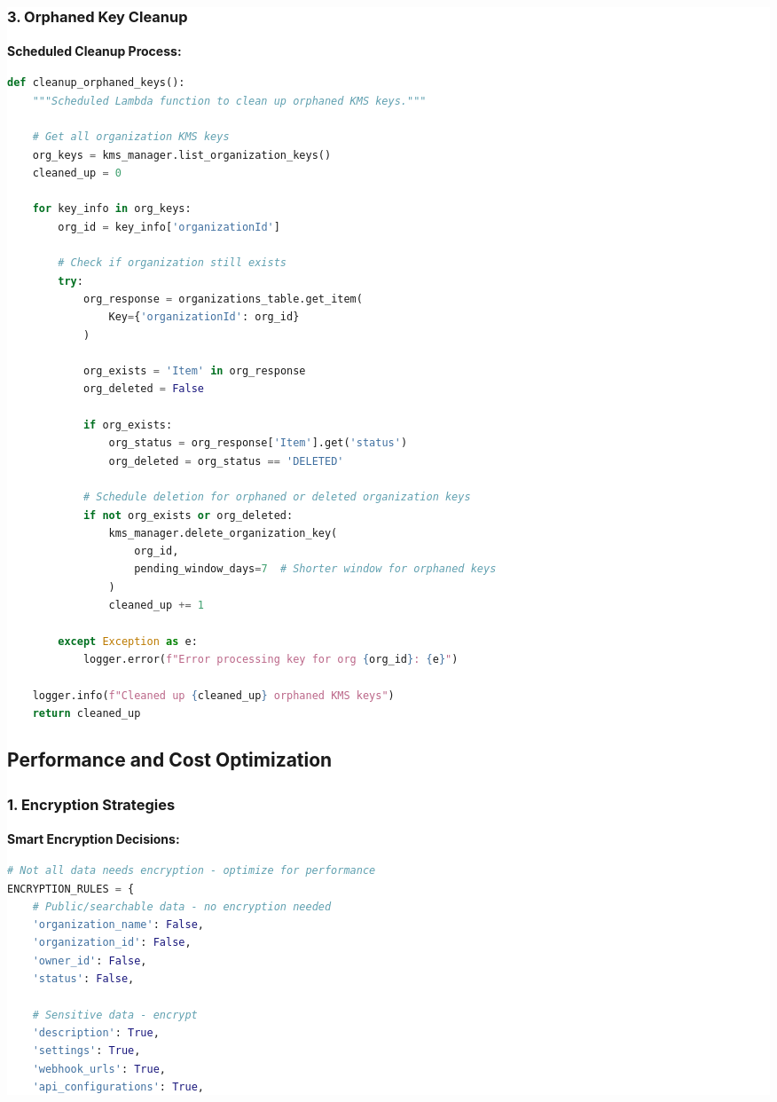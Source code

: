 ```python
```

### 3. Orphaned Key Cleanup

**Scheduled Cleanup Process:**
```python
def cleanup_orphaned_keys():
    """Scheduled Lambda function to clean up orphaned KMS keys."""
    
    # Get all organization KMS keys
    org_keys = kms_manager.list_organization_keys()
    cleaned_up = 0
    
    for key_info in org_keys:
        org_id = key_info['organizationId']
        
        # Check if organization still exists
        try:
            org_response = organizations_table.get_item(
                Key={'organizationId': org_id}
            )
            
            org_exists = 'Item' in org_response
            org_deleted = False
            
            if org_exists:
                org_status = org_response['Item'].get('status')
                org_deleted = org_status == 'DELETED'
            
            # Schedule deletion for orphaned or deleted organization keys
            if not org_exists or org_deleted:
                kms_manager.delete_organization_key(
                    org_id, 
                    pending_window_days=7  # Shorter window for orphaned keys
                )
                cleaned_up += 1
                
        except Exception as e:
            logger.error(f"Error processing key for org {org_id}: {e}")
    
    logger.info(f"Cleaned up {cleaned_up} orphaned KMS keys")
    return cleaned_up
```

## Performance and Cost Optimization

### 1. Encryption Strategies

**Smart Encryption Decisions:**
```python
# Not all data needs encryption - optimize for performance
ENCRYPTION_RULES = {
    # Public/searchable data - no encryption needed
    'organization_name': False,
    'organization_id': False,
    'owner_id': False,
    'status': False,
    
    # Sensitive data - encrypt
    'description': True,
    'settings': True,
    'webhook_urls': True,
    'api_configurations': True,
```